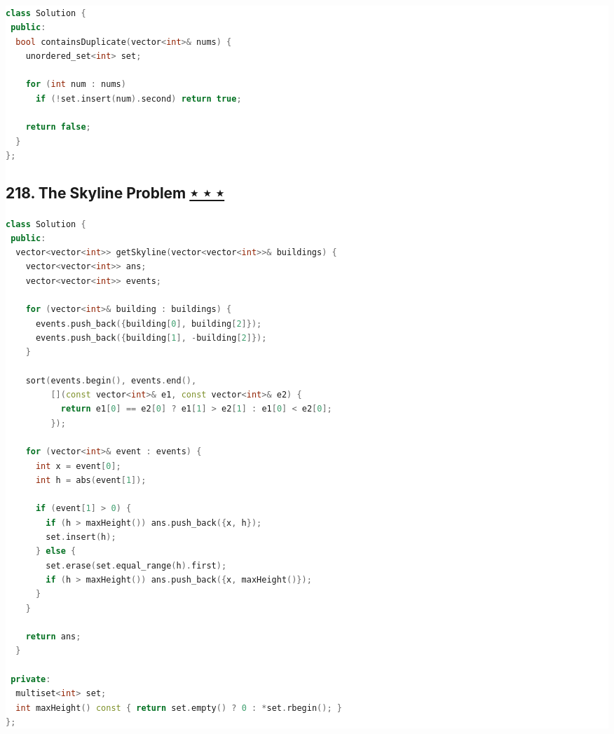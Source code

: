 ```cpp
class Solution {
 public:
  bool containsDuplicate(vector<int>& nums) {
    unordered_set<int> set;

    for (int num : nums)
      if (!set.insert(num).second) return true;

    return false;
  }
};
```

## 218. The Skyline Problem [$\star\star\star$](https://leetcode.com/problems/the-skyline-problem)

```cpp
class Solution {
 public:
  vector<vector<int>> getSkyline(vector<vector<int>>& buildings) {
    vector<vector<int>> ans;
    vector<vector<int>> events;

    for (vector<int>& building : buildings) {
      events.push_back({building[0], building[2]});
      events.push_back({building[1], -building[2]});
    }

    sort(events.begin(), events.end(),
         [](const vector<int>& e1, const vector<int>& e2) {
           return e1[0] == e2[0] ? e1[1] > e2[1] : e1[0] < e2[0];
         });

    for (vector<int>& event : events) {
      int x = event[0];
      int h = abs(event[1]);

      if (event[1] > 0) {
        if (h > maxHeight()) ans.push_back({x, h});
        set.insert(h);
      } else {
        set.erase(set.equal_range(h).first);
        if (h > maxHeight()) ans.push_back({x, maxHeight()});
      }
    }

    return ans;
  }

 private:
  multiset<int> set;
  int maxHeight() const { return set.empty() ? 0 : *set.rbegin(); }
};
```
